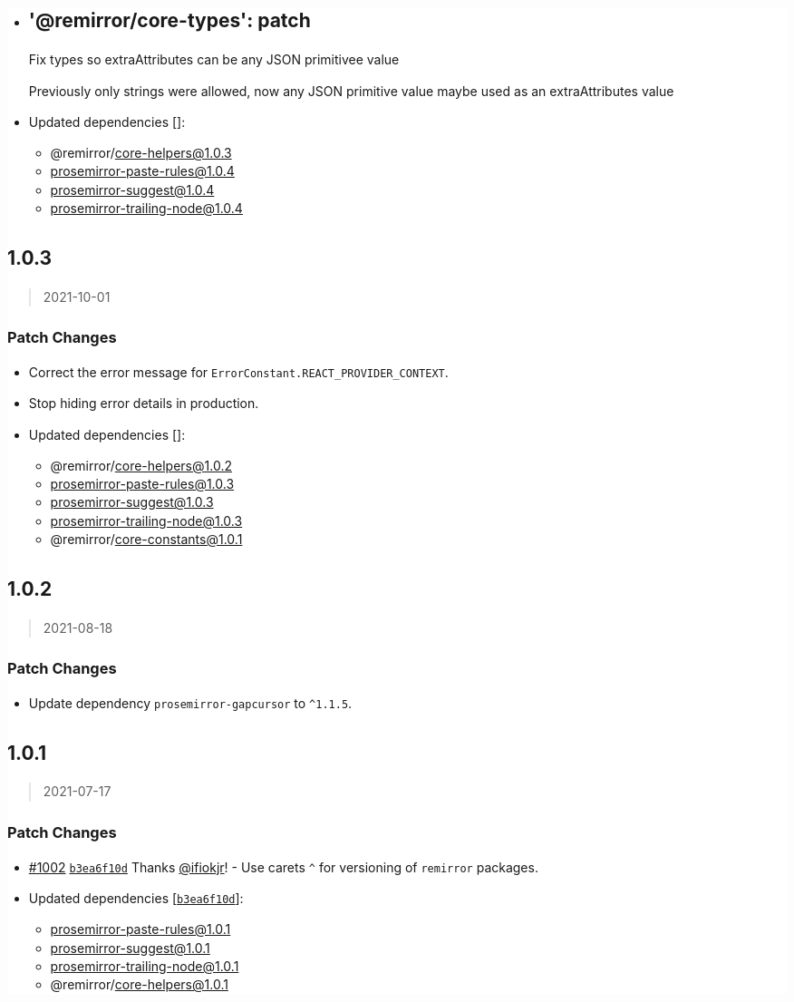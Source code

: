 - ## '@remirror/core-types': patch

  Fix types so extraAttributes can be any JSON primitivee value

  Previously only strings were allowed, now any JSON primitive value maybe used as an extraAttributes value

- Updated dependencies []:
  - @remirror/core-helpers@1.0.3
  - prosemirror-paste-rules@1.0.4
  - prosemirror-suggest@1.0.4
  - prosemirror-trailing-node@1.0.4

## 1.0.3

> 2021-10-01

### Patch Changes

- Correct the error message for `ErrorConstant.REACT_PROVIDER_CONTEXT`.

* Stop hiding error details in production.

* Updated dependencies []:
  - @remirror/core-helpers@1.0.2
  - prosemirror-paste-rules@1.0.3
  - prosemirror-suggest@1.0.3
  - prosemirror-trailing-node@1.0.3
  - @remirror/core-constants@1.0.1

## 1.0.2

> 2021-08-18

### Patch Changes

- Update dependency `prosemirror-gapcursor` to `^1.1.5`.

## 1.0.1

> 2021-07-17

### Patch Changes

- [#1002](https://github.com/remirror/remirror/pull/1002) [`b3ea6f10d`](https://github.com/remirror/remirror/commit/b3ea6f10d4917f933971236be936731f75a69a70) Thanks [@ifiokjr](https://github.com/ifiokjr)! - Use carets `^` for versioning of `remirror` packages.

- Updated dependencies [[`b3ea6f10d`](https://github.com/remirror/remirror/commit/b3ea6f10d4917f933971236be936731f75a69a70)]:
  - prosemirror-paste-rules@1.0.1
  - prosemirror-suggest@1.0.1
  - prosemirror-trailing-node@1.0.1
  - @remirror/core-helpers@1.0.1
